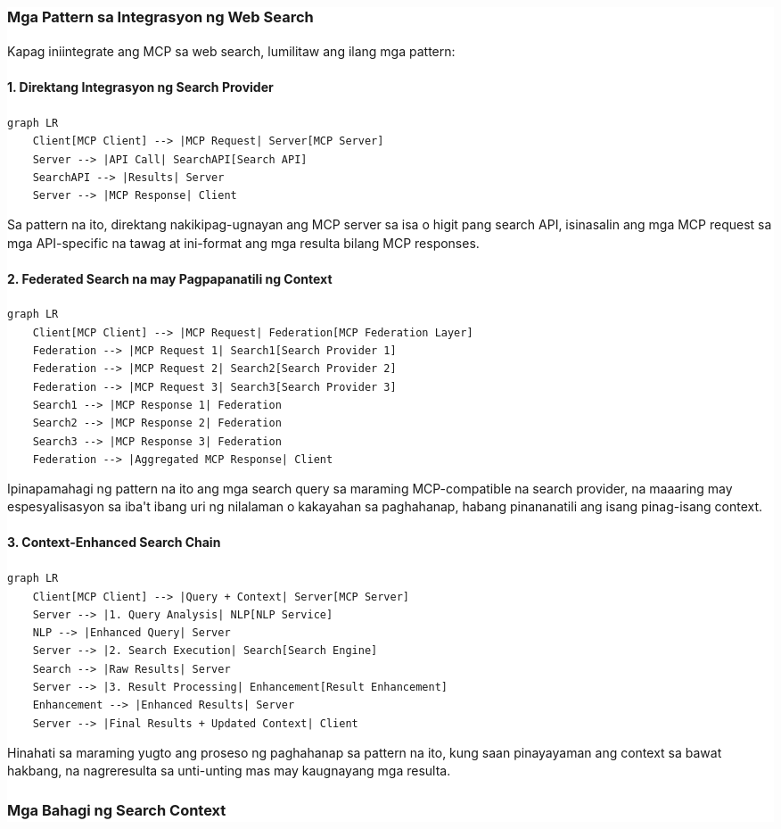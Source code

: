 ### Mga Pattern sa Integrasyon ng Web Search

Kapag iniintegrate ang MCP sa web search, lumilitaw ang ilang mga pattern:

#### 1. Direktang Integrasyon ng Search Provider

```mermaid
graph LR
    Client[MCP Client] --> |MCP Request| Server[MCP Server]
    Server --> |API Call| SearchAPI[Search API]
    SearchAPI --> |Results| Server
    Server --> |MCP Response| Client
```

Sa pattern na ito, direktang nakikipag-ugnayan ang MCP server sa isa o higit pang search API, isinasalin ang mga MCP request sa mga API-specific na tawag at ini-format ang mga resulta bilang MCP responses.

#### 2. Federated Search na may Pagpapanatili ng Context

```mermaid
graph LR
    Client[MCP Client] --> |MCP Request| Federation[MCP Federation Layer]
    Federation --> |MCP Request 1| Search1[Search Provider 1]
    Federation --> |MCP Request 2| Search2[Search Provider 2]
    Federation --> |MCP Request 3| Search3[Search Provider 3]
    Search1 --> |MCP Response 1| Federation
    Search2 --> |MCP Response 2| Federation
    Search3 --> |MCP Response 3| Federation
    Federation --> |Aggregated MCP Response| Client
```

Ipinapamahagi ng pattern na ito ang mga search query sa maraming MCP-compatible na search provider, na maaaring may espesyalisasyon sa iba't ibang uri ng nilalaman o kakayahan sa paghahanap, habang pinananatili ang isang pinag-isang context.

#### 3. Context-Enhanced Search Chain

```mermaid
graph LR
    Client[MCP Client] --> |Query + Context| Server[MCP Server]
    Server --> |1. Query Analysis| NLP[NLP Service]
    NLP --> |Enhanced Query| Server
    Server --> |2. Search Execution| Search[Search Engine]
    Search --> |Raw Results| Server
    Server --> |3. Result Processing| Enhancement[Result Enhancement]
    Enhancement --> |Enhanced Results| Server
    Server --> |Final Results + Updated Context| Client
```

Hinahati sa maraming yugto ang proseso ng paghahanap sa pattern na ito, kung saan pinayayaman ang context sa bawat hakbang, na nagreresulta sa unti-unting mas may kaugnayang mga resulta.

### Mga Bahagi ng Search Context
